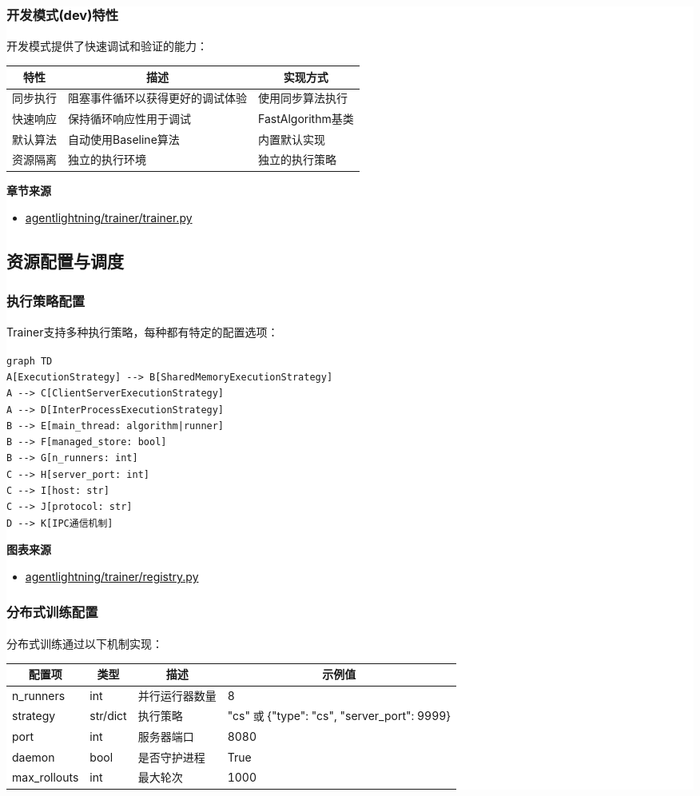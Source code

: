 ### 开发模式(dev)特性

开发模式提供了快速调试和验证的能力：

| 特性 | 描述 | 实现方式 |
|------|------|----------|
| 同步执行 | 阻塞事件循环以获得更好的调试体验 | 使用同步算法执行 |
| 快速响应 | 保持循环响应性用于调试 | FastAlgorithm基类 |
| 默认算法 | 自动使用Baseline算法 | 内置默认实现 |
| 资源隔离 | 独立的执行环境 | 独立的执行策略 |

**章节来源**
- [agentlightning/trainer/trainer.py](file://agentlightning/trainer/trainer.py#L450-L500)

## 资源配置与调度

### 执行策略配置

Trainer支持多种执行策略，每种都有特定的配置选项：

```mermaid
graph TD
A[ExecutionStrategy] --> B[SharedMemoryExecutionStrategy]
A --> C[ClientServerExecutionStrategy]
A --> D[InterProcessExecutionStrategy]
B --> E[main_thread: algorithm|runner]
B --> F[managed_store: bool]
B --> G[n_runners: int]
C --> H[server_port: int]
C --> I[host: str]
C --> J[protocol: str]
D --> K[IPC通信机制]
```

**图表来源**
- [agentlightning/trainer/registry.py](file://agentlightning/trainer/registry.py#L8-L12)

### 分布式训练配置

分布式训练通过以下机制实现：

| 配置项 | 类型 | 描述 | 示例值 |
|--------|------|------|--------|
| n_runners | int | 并行运行器数量 | 8 |
| strategy | str/dict | 执行策略 | "cs" 或 {"type": "cs", "server_port": 9999} |
| port | int | 服务器端口 | 8080 |
| daemon | bool | 是否守护进程 | True |
| max_rollouts | int | 最大轮次 | 1000 |
